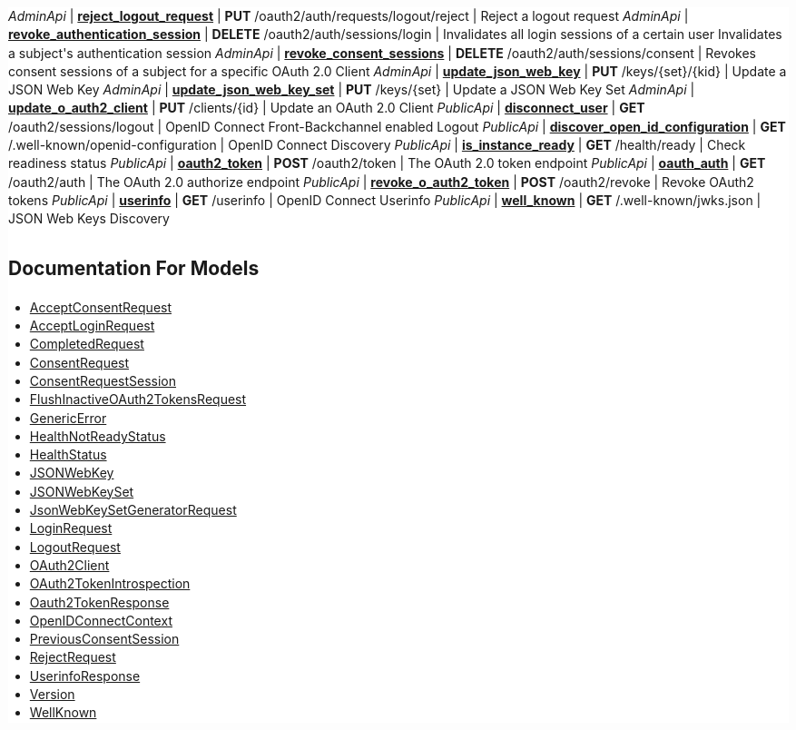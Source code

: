 *AdminApi* | [**reject_logout_request**](docs/AdminApi.md#reject_logout_request) | **PUT** /oauth2/auth/requests/logout/reject | Reject a logout request
*AdminApi* | [**revoke_authentication_session**](docs/AdminApi.md#revoke_authentication_session) | **DELETE** /oauth2/auth/sessions/login | Invalidates all login sessions of a certain user Invalidates a subject&#39;s authentication session
*AdminApi* | [**revoke_consent_sessions**](docs/AdminApi.md#revoke_consent_sessions) | **DELETE** /oauth2/auth/sessions/consent | Revokes consent sessions of a subject for a specific OAuth 2.0 Client
*AdminApi* | [**update_json_web_key**](docs/AdminApi.md#update_json_web_key) | **PUT** /keys/{set}/{kid} | Update a JSON Web Key
*AdminApi* | [**update_json_web_key_set**](docs/AdminApi.md#update_json_web_key_set) | **PUT** /keys/{set} | Update a JSON Web Key Set
*AdminApi* | [**update_o_auth2_client**](docs/AdminApi.md#update_o_auth2_client) | **PUT** /clients/{id} | Update an OAuth 2.0 Client
*PublicApi* | [**disconnect_user**](docs/PublicApi.md#disconnect_user) | **GET** /oauth2/sessions/logout | OpenID Connect Front-Backchannel enabled Logout
*PublicApi* | [**discover_open_id_configuration**](docs/PublicApi.md#discover_open_id_configuration) | **GET** /.well-known/openid-configuration | OpenID Connect Discovery
*PublicApi* | [**is_instance_ready**](docs/PublicApi.md#is_instance_ready) | **GET** /health/ready | Check readiness status
*PublicApi* | [**oauth2_token**](docs/PublicApi.md#oauth2_token) | **POST** /oauth2/token | The OAuth 2.0 token endpoint
*PublicApi* | [**oauth_auth**](docs/PublicApi.md#oauth_auth) | **GET** /oauth2/auth | The OAuth 2.0 authorize endpoint
*PublicApi* | [**revoke_o_auth2_token**](docs/PublicApi.md#revoke_o_auth2_token) | **POST** /oauth2/revoke | Revoke OAuth2 tokens
*PublicApi* | [**userinfo**](docs/PublicApi.md#userinfo) | **GET** /userinfo | OpenID Connect Userinfo
*PublicApi* | [**well_known**](docs/PublicApi.md#well_known) | **GET** /.well-known/jwks.json | JSON Web Keys Discovery


## Documentation For Models

 - [AcceptConsentRequest](docs/AcceptConsentRequest.md)
 - [AcceptLoginRequest](docs/AcceptLoginRequest.md)
 - [CompletedRequest](docs/CompletedRequest.md)
 - [ConsentRequest](docs/ConsentRequest.md)
 - [ConsentRequestSession](docs/ConsentRequestSession.md)
 - [FlushInactiveOAuth2TokensRequest](docs/FlushInactiveOAuth2TokensRequest.md)
 - [GenericError](docs/GenericError.md)
 - [HealthNotReadyStatus](docs/HealthNotReadyStatus.md)
 - [HealthStatus](docs/HealthStatus.md)
 - [JSONWebKey](docs/JSONWebKey.md)
 - [JSONWebKeySet](docs/JSONWebKeySet.md)
 - [JsonWebKeySetGeneratorRequest](docs/JsonWebKeySetGeneratorRequest.md)
 - [LoginRequest](docs/LoginRequest.md)
 - [LogoutRequest](docs/LogoutRequest.md)
 - [OAuth2Client](docs/OAuth2Client.md)
 - [OAuth2TokenIntrospection](docs/OAuth2TokenIntrospection.md)
 - [Oauth2TokenResponse](docs/Oauth2TokenResponse.md)
 - [OpenIDConnectContext](docs/OpenIDConnectContext.md)
 - [PreviousConsentSession](docs/PreviousConsentSession.md)
 - [RejectRequest](docs/RejectRequest.md)
 - [UserinfoResponse](docs/UserinfoResponse.md)
 - [Version](docs/Version.md)
 - [WellKnown](docs/WellKnown.md)
